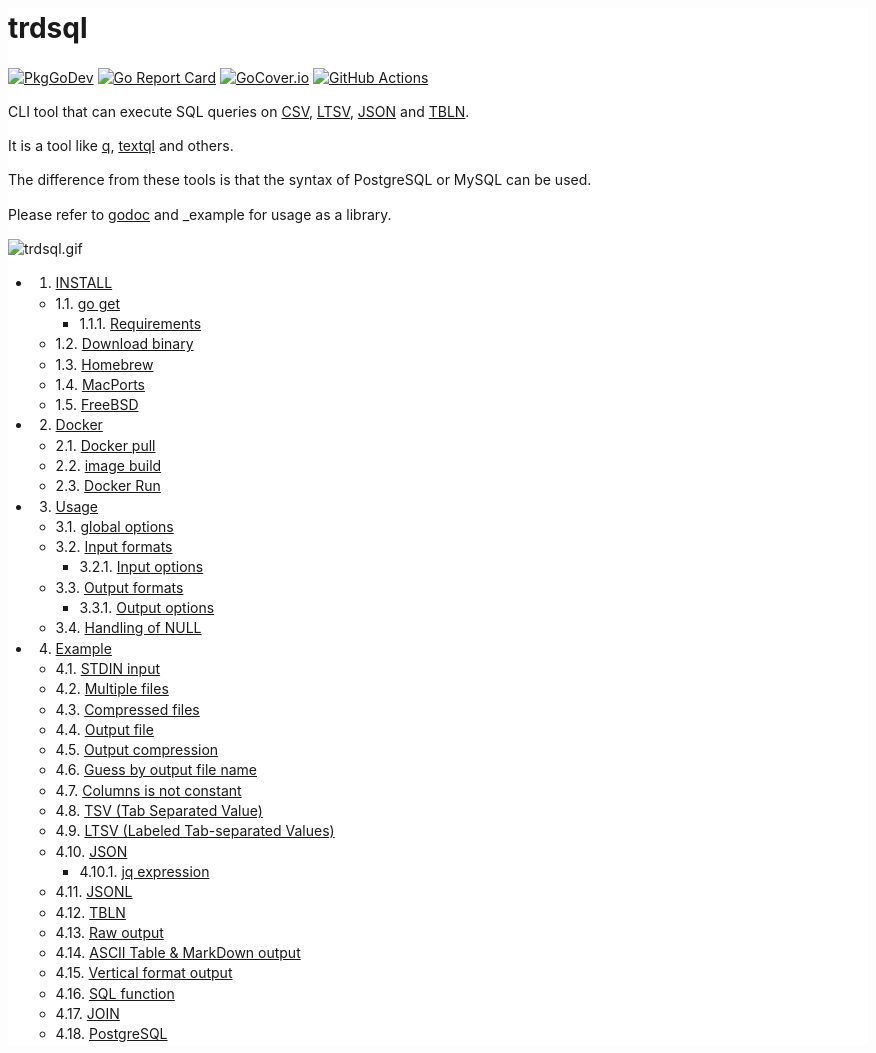 # trdsql

[![PkgGoDev](https://pkg.go.dev/badge/github.com/noborus/trdsql)](https://pkg.go.dev/github.com/noborus/trdsql)
[![Go Report Card](https://goreportcard.com/badge/github.com/noborus/trdsql)](https://goreportcard.com/report/github.com/noborus/trdsql)
[![GoCover.io](https://gocover.io/_badge/github.com/noborus/trdsql)](https://gocover.io/github.com/noborus/trdsql)
[![GitHub Actions](https://github.com/noborus/trdsql/workflows/Go/badge.svg)](https://github.com/noborus/trdsql/actions)

CLI tool that can execute SQL queries on [CSV](https://tools.ietf.org/html/rfc4180),
 [LTSV](http://ltsv.org/), [JSON](https://tools.ietf.org/html/rfc7159) and [TBLN](https://tbln.dev/).

It is a tool like [q](https://github.com/harelba/q),
 [textql](https://github.com/dinedal/textql) and others.

The difference from these tools is that the syntax of
 PostgreSQL or MySQL can be used.

Please refer to [godoc](https://pkg.go.dev/github.com/noborus/trdsql)
 and _example for usage as a library.

![trdsql.gif](https://raw.githubusercontent.com/noborus/trdsql/master/doc/trdsql.gif)


* 1. [INSTALL](#INSTALL)
	* 1.1. [go get](#goget)
		* 1.1.1. [Requirements](#Requirements)
	* 1.2. [Download binary](#Downloadbinary)
	* 1.3. [Homebrew](#Homebrew)
	* 1.4. [MacPorts](#MacPorts)
	* 1.5. [FreeBSD](#FreeBSD)
* 2. [Docker](#Docker)
	* 2.1. [Docker pull](#Dockerpull)
	* 2.2. [image build](#imagebuild)
	* 2.3. [Docker Run](#DockerRun)
* 3. [Usage](#Usage)
	* 3.1. [global options](#globaloptions)
	* 3.2. [Input formats](#Inputformats)
		* 3.2.1. [Input options](#Inputoptions)
	* 3.3. [Output formats](#Outputformats)
		* 3.3.1. [Output options](#Outputoptions)
	* 3.4. [Handling of NULL](#HandlingofNULL)
* 4. [Example](#Example)
	* 4.1. [STDIN input](#STDINinput)
	* 4.2. [Multiple files](#Multiplefiles)
	* 4.3. [Compressed files](#Compressedfiles)
	* 4.4. [Output file](#Outputfile)
	* 4.5. [Output compression](#Outputcompression)
	* 4.6. [Guess by output file name](#Guessbyoutputfilename)
	* 4.7. [Columns is not constant](#Columnsisnotconstant)
	* 4.8. [TSV (Tab Separated Value)](#TSVTabSeparatedValue)
	* 4.9. [LTSV (Labeled Tab-separated Values)](#LTSVLabeledTab-separatedValues)
	* 4.10. [JSON](#JSON)
		* 4.10.1. [jq expression](#jqexpression)
	* 4.11. [JSONL](#JSONL)
	* 4.12. [TBLN](#TBLN)
	* 4.13. [Raw output](#Rawoutput)
	* 4.14. [ASCII Table & MarkDown output](#ASCIITableMarkDownoutput)
	* 4.15. [Vertical format output](#Verticalformatoutput)
	* 4.16. [SQL function](#SQLfunction)
	* 4.17. [JOIN](#JOIN)
	* 4.18. [PostgreSQL](#PostgreSQL)